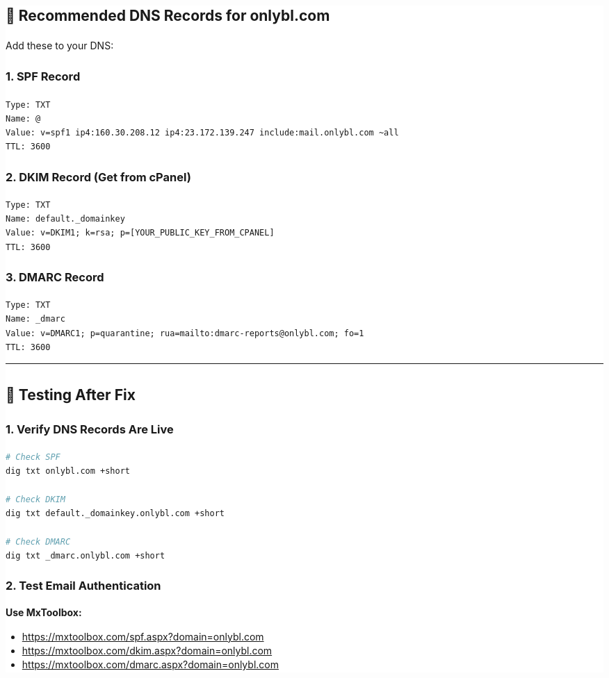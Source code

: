 ## 📝 Recommended DNS Records for onlybl.com

Add these to your DNS:

### 1. SPF Record
```
Type: TXT
Name: @
Value: v=spf1 ip4:160.30.208.12 ip4:23.172.139.247 include:mail.onlybl.com ~all
TTL: 3600
```

### 2. DKIM Record (Get from cPanel)
```
Type: TXT
Name: default._domainkey
Value: v=DKIM1; k=rsa; p=[YOUR_PUBLIC_KEY_FROM_CPANEL]
TTL: 3600
```

### 3. DMARC Record
```
Type: TXT
Name: _dmarc
Value: v=DMARC1; p=quarantine; rua=mailto:dmarc-reports@onlybl.com; fo=1
TTL: 3600
```

---

## 🧪 Testing After Fix

### 1. Verify DNS Records Are Live

```bash
# Check SPF
dig txt onlybl.com +short

# Check DKIM
dig txt default._domainkey.onlybl.com +short

# Check DMARC
dig txt _dmarc.onlybl.com +short
```

### 2. Test Email Authentication

**Use MxToolbox:**
- https://mxtoolbox.com/spf.aspx?domain=onlybl.com
- https://mxtoolbox.com/dkim.aspx?domain=onlybl.com
- https://mxtoolbox.com/dmarc.aspx?domain=onlybl.com
